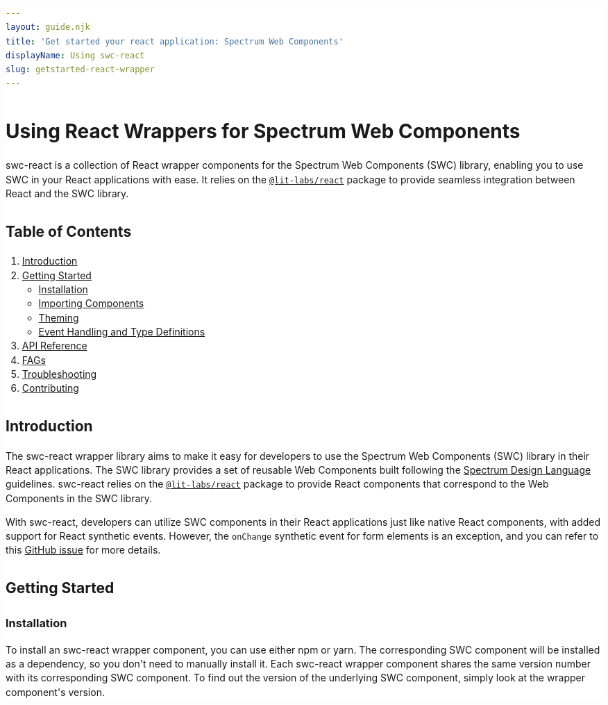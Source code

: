 ```yaml
---
layout: guide.njk
title: 'Get started your react application: Spectrum Web Components'
displayName: Using swc-react
slug: getstarted-react-wrapper
---
```


# Using React Wrappers for Spectrum Web Components

swc-react is a collection of React wrapper components for the Spectrum Web Components (SWC) library, enabling you to use SWC in your React applications with ease. It relies on the [`@lit-labs/react`](https://github.com/lit/lit/tree/main/packages/labs/react) package to provide seamless integration between React and the SWC library.

## Table of Contents

1. [Introduction](#introduction)
2. [Getting Started](#getting-started)
    - [Installation](#installation)
    - [Importing Components](#importing-components)
    - [Theming](#theming)
    - [Event Handling and Type Definitions](#event-handling-and-type-definitions)
3. [API Reference](#api-reference)
4. [FAGs](#fags)
5. [Troubleshooting](#troubleshooting)
6. [Contributing](#contributing)

## Introduction

The swc-react wrapper library aims to make it easy for developers to use the Spectrum Web Components (SWC) library in their React applications. The SWC library provides a set of reusable Web Components built following the [Spectrum Design Language](https://spectrum.adobe.com/) guidelines. swc-react relies on the [`@lit-labs/react`](https://github.com/lit/lit/tree/main/packages/labs/react) package to provide React components that correspond to the Web Components in the SWC library.

With swc-react, developers can utilize SWC components in their React applications just like native React components, with added support for React synthetic events. However, the `onChange` synthetic event for form elements is an exception, and you can refer to this [GitHub issue](https://github.com/facebook/react/issues/19846) for more details.

## Getting Started

### Installation

To install an swc-react wrapper component, you can use either npm or yarn. The corresponding SWC component will be installed as a dependency, so you don't need to manually install it. Each swc-react wrapper component shares the same version number with its corresponding SWC component. To find out the version of the underlying SWC component, simply look at the wrapper component's version.
